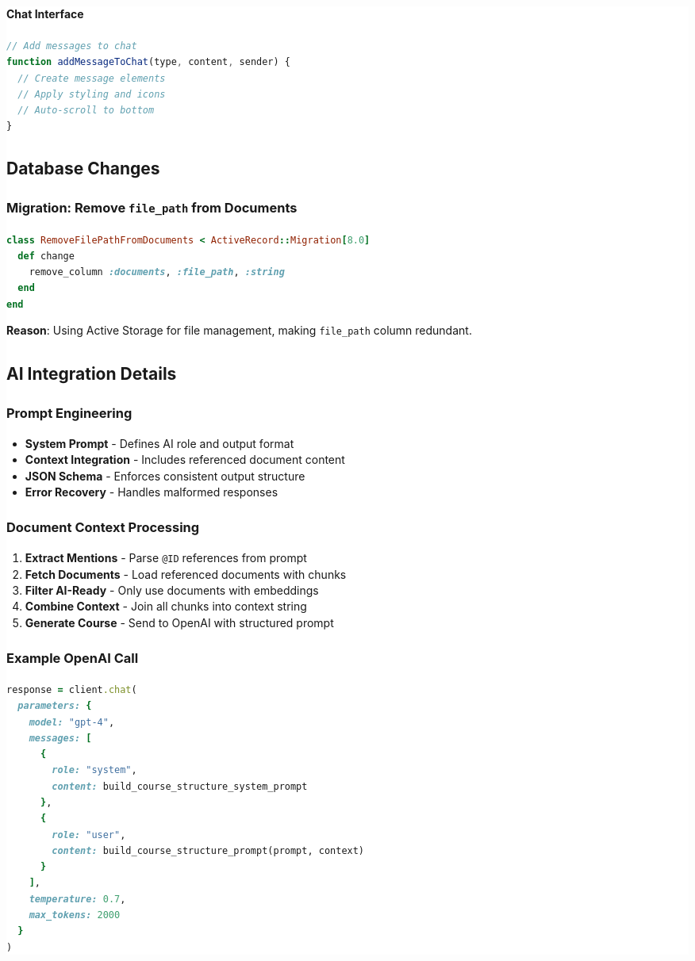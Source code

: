 #### **Chat Interface**
```javascript
// Add messages to chat
function addMessageToChat(type, content, sender) {
  // Create message elements
  // Apply styling and icons
  // Auto-scroll to bottom
}
```

## Database Changes

### **Migration: Remove `file_path` from Documents**
```ruby
class RemoveFilePathFromDocuments < ActiveRecord::Migration[8.0]
  def change
    remove_column :documents, :file_path, :string
  end
end
```

**Reason**: Using Active Storage for file management, making `file_path` column redundant.

## AI Integration Details

### **Prompt Engineering**
- **System Prompt** - Defines AI role and output format
- **Context Integration** - Includes referenced document content
- **JSON Schema** - Enforces consistent output structure
- **Error Recovery** - Handles malformed responses

### **Document Context Processing**
1. **Extract Mentions** - Parse `@ID` references from prompt
2. **Fetch Documents** - Load referenced documents with chunks
3. **Filter AI-Ready** - Only use documents with embeddings
4. **Combine Context** - Join all chunks into context string
5. **Generate Course** - Send to OpenAI with structured prompt

### **Example OpenAI Call**
```ruby
response = client.chat(
  parameters: {
    model: "gpt-4",
    messages: [
      {
        role: "system",
        content: build_course_structure_system_prompt
      },
      {
        role: "user",
        content: build_course_structure_prompt(prompt, context)
      }
    ],
    temperature: 0.7,
    max_tokens: 2000
  }
)
```
